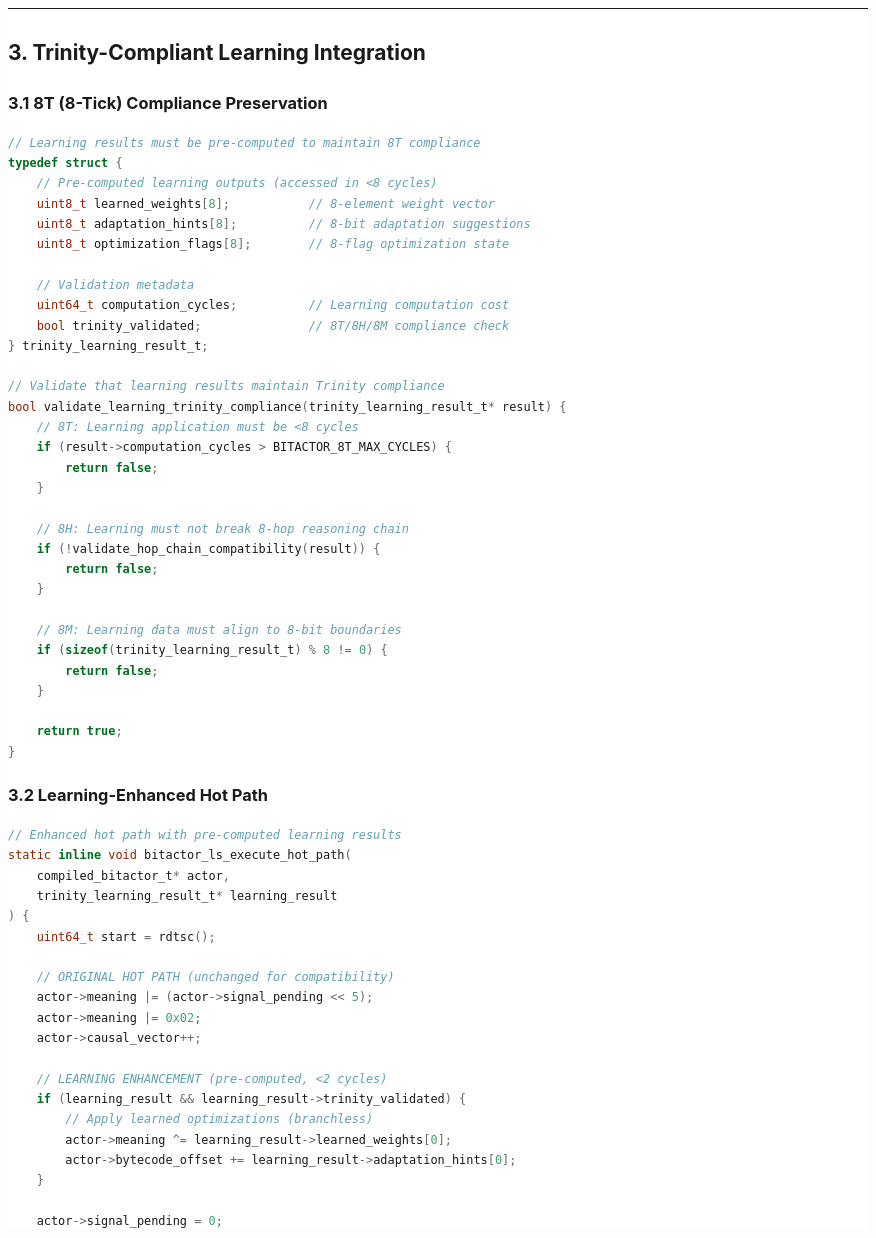 
---

## 3. Trinity-Compliant Learning Integration

### 3.1 8T (8-Tick) Compliance Preservation

```c
// Learning results must be pre-computed to maintain 8T compliance
typedef struct {
    // Pre-computed learning outputs (accessed in <8 cycles)
    uint8_t learned_weights[8];           // 8-element weight vector
    uint8_t adaptation_hints[8];          // 8-bit adaptation suggestions
    uint8_t optimization_flags[8];        // 8-flag optimization state
    
    // Validation metadata
    uint64_t computation_cycles;          // Learning computation cost
    bool trinity_validated;               // 8T/8H/8M compliance check
} trinity_learning_result_t;

// Validate that learning results maintain Trinity compliance
bool validate_learning_trinity_compliance(trinity_learning_result_t* result) {
    // 8T: Learning application must be <8 cycles
    if (result->computation_cycles > BITACTOR_8T_MAX_CYCLES) {
        return false;
    }
    
    // 8H: Learning must not break 8-hop reasoning chain
    if (!validate_hop_chain_compatibility(result)) {
        return false;
    }
    
    // 8M: Learning data must align to 8-bit boundaries
    if (sizeof(trinity_learning_result_t) % 8 != 0) {
        return false;
    }
    
    return true;
}
```

### 3.2 Learning-Enhanced Hot Path

```c
// Enhanced hot path with pre-computed learning results
static inline void bitactor_ls_execute_hot_path(
    compiled_bitactor_t* actor,
    trinity_learning_result_t* learning_result
) {
    uint64_t start = rdtsc();
    
    // ORIGINAL HOT PATH (unchanged for compatibility)
    actor->meaning |= (actor->signal_pending << 5);
    actor->meaning |= 0x02;
    actor->causal_vector++;
    
    // LEARNING ENHANCEMENT (pre-computed, <2 cycles)
    if (learning_result && learning_result->trinity_validated) {
        // Apply learned optimizations (branchless)
        actor->meaning ^= learning_result->learned_weights[0];
        actor->bytecode_offset += learning_result->adaptation_hints[0];
    }
    
    actor->signal_pending = 0;
```